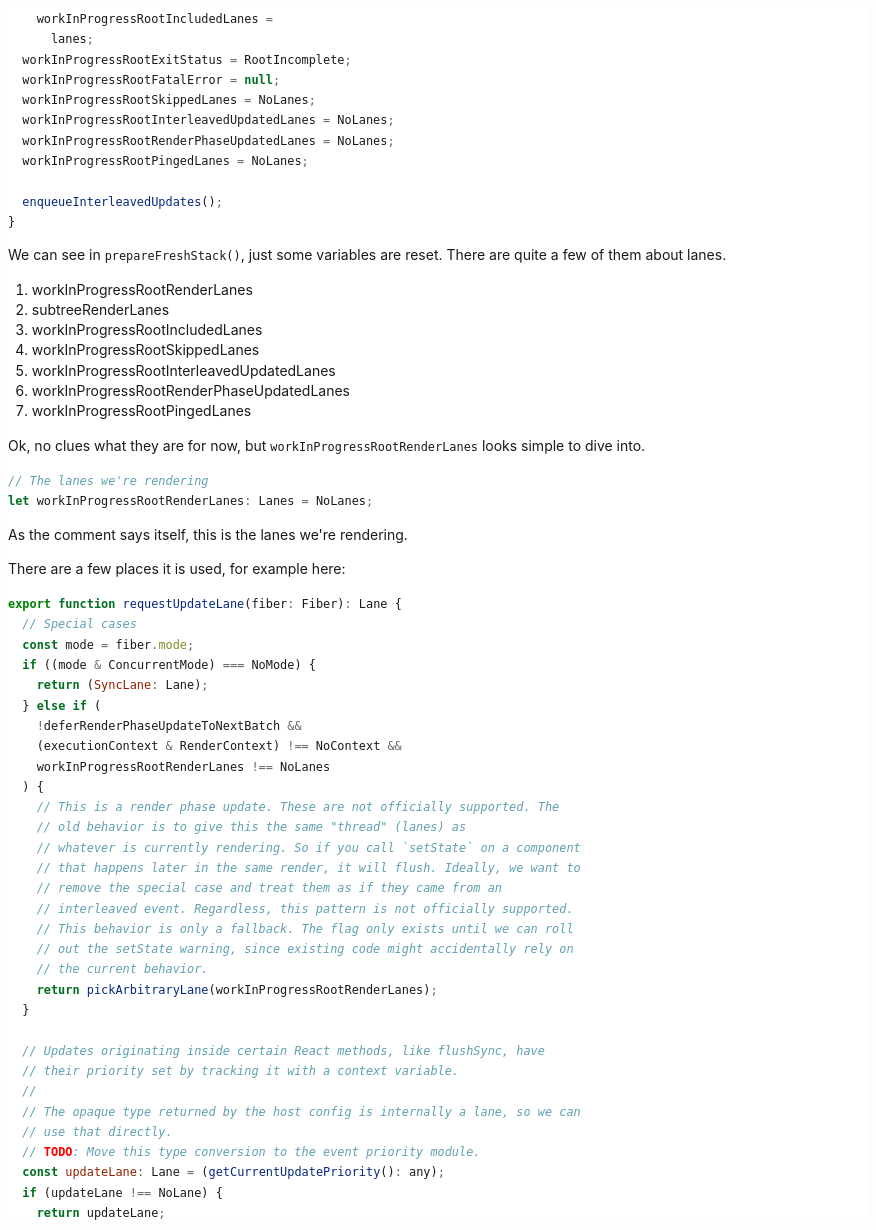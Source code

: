 ```js
    workInProgressRootIncludedLanes =
      lanes;
  workInProgressRootExitStatus = RootIncomplete;
  workInProgressRootFatalError = null;
  workInProgressRootSkippedLanes = NoLanes;
  workInProgressRootInterleavedUpdatedLanes = NoLanes;
  workInProgressRootRenderPhaseUpdatedLanes = NoLanes;
  workInProgressRootPingedLanes = NoLanes;

  enqueueInterleavedUpdates();
}
```

We can see in `prepareFreshStack()`, just some variables are reset. There are quite a few of them about lanes.

1. workInProgressRootRenderLanes
2. subtreeRenderLanes
3. workInProgressRootIncludedLanes
4. workInProgressRootSkippedLanes
5. workInProgressRootInterleavedUpdatedLanes
6. workInProgressRootRenderPhaseUpdatedLanes
7. workInProgressRootPingedLanes

Ok, no clues what they are for now, but `workInProgressRootRenderLanes` looks simple to dive into.

```js
// The lanes we're rendering
let workInProgressRootRenderLanes: Lanes = NoLanes;
```

As the comment says itself, this is the lanes we're rendering.

There are a few places it is used, for example here:

```js
export function requestUpdateLane(fiber: Fiber): Lane {
  // Special cases
  const mode = fiber.mode;
  if ((mode & ConcurrentMode) === NoMode) {
    return (SyncLane: Lane);
  } else if (
    !deferRenderPhaseUpdateToNextBatch &&
    (executionContext & RenderContext) !== NoContext &&
    workInProgressRootRenderLanes !== NoLanes
  ) {
    // This is a render phase update. These are not officially supported. The
    // old behavior is to give this the same "thread" (lanes) as
    // whatever is currently rendering. So if you call `setState` on a component
    // that happens later in the same render, it will flush. Ideally, we want to
    // remove the special case and treat them as if they came from an
    // interleaved event. Regardless, this pattern is not officially supported.
    // This behavior is only a fallback. The flag only exists until we can roll
    // out the setState warning, since existing code might accidentally rely on
    // the current behavior.
    return pickArbitraryLane(workInProgressRootRenderLanes);
  }

  // Updates originating inside certain React methods, like flushSync, have
  // their priority set by tracking it with a context variable.
  //
  // The opaque type returned by the host config is internally a lane, so we can
  // use that directly.
  // TODO: Move this type conversion to the event priority module.
  const updateLane: Lane = (getCurrentUpdatePriority(): any);
  if (updateLane !== NoLane) {
    return updateLane;
```